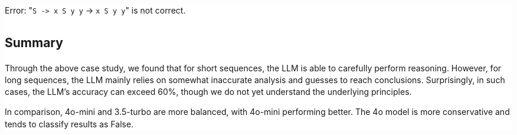 
Error: "`S -> x S y y` -> `x S y y`" is not correct.

## Summary

Through the above case study, we found that for short sequences, the LLM is able to carefully perform reasoning. However, for long sequences, the LLM mainly relies on somewhat inaccurate analysis and guesses to reach conclusions. Surprisingly, in such cases, the LLM’s accuracy can exceed 60%, though we do not yet understand the underlying principles.

In comparison, 4o-mini and 3.5-turbo are more balanced, with 4o-mini performing better. The 4o model is more conservative and tends to classify results as False.